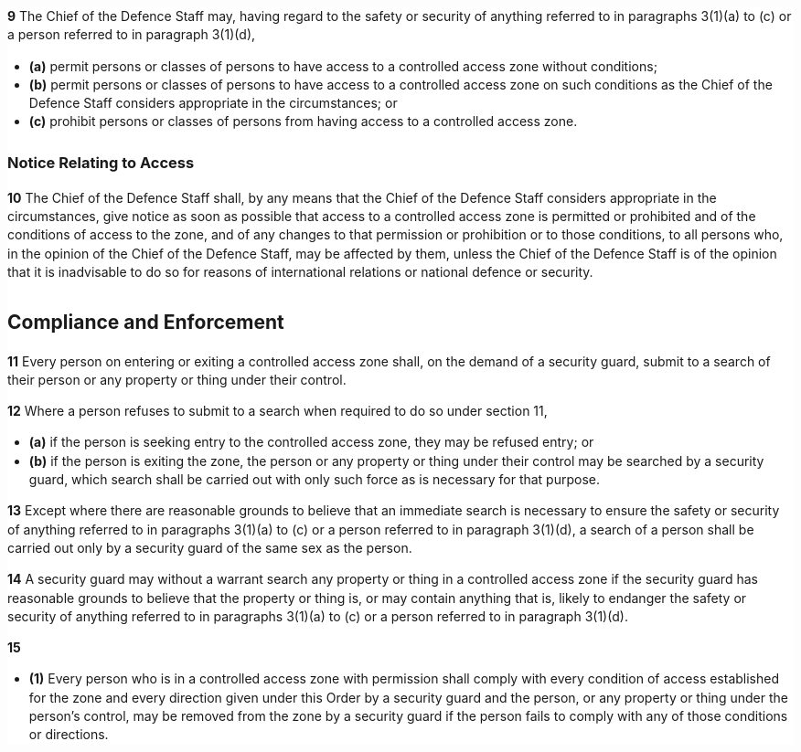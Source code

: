 
**9** The Chief of the Defence Staff may, having regard to the safety or security of anything referred to in paragraphs 3(1)(a) to (c) or a person referred to in paragraph 3(1)(d),
- **(a)** permit persons or classes of persons to have access to a controlled access zone without conditions;
- **(b)** permit persons or classes of persons to have access to a controlled access zone on such conditions as the Chief of the Defence Staff considers appropriate in the circumstances; or
- **(c)** prohibit persons or classes of persons from having access to a controlled access zone.




### Notice Relating to Access


**10** The Chief of the Defence Staff shall, by any means that the Chief of the Defence Staff considers appropriate in the circumstances, give notice as soon as possible that access to a controlled access zone is permitted or prohibited and of the conditions of access to the zone, and of any changes to that permission or prohibition or to those conditions, to all persons who, in the opinion of the Chief of the Defence Staff, may be affected by them, unless the Chief of the Defence Staff is of the opinion that it is inadvisable to do so for reasons of international relations or national defence or security.




## Compliance and Enforcement


**11** Every person on entering or exiting a controlled access zone shall, on the demand of a security guard, submit to a search of their person or any property or thing under their control.



**12** Where a person refuses to submit to a search when required to do so under section 11,
- **(a)** if the person is seeking entry to the controlled access zone, they may be refused entry; or
- **(b)** if the person is exiting the zone, the person or any property or thing under their control may be searched by a security guard, which search shall be carried out with only such force as is necessary for that purpose.



**13** Except where there are reasonable grounds to believe that an immediate search is necessary to ensure the safety or security of anything referred to in paragraphs 3(1)(a) to (c) or a person referred to in paragraph 3(1)(d), a search of a person shall be carried out only by a security guard of the same sex as the person.



**14** A security guard may without a warrant search any property or thing in a controlled access zone if the security guard has reasonable grounds to believe that the property or thing is, or may contain anything that is, likely to endanger the safety or security of anything referred to in paragraphs 3(1)(a) to (c) or a person referred to in paragraph 3(1)(d).



**15** 

- **(1)** Every person who is in a controlled access zone with permission shall comply with every condition of access established for the zone and every direction given under this Order by a security guard and the person, or any property or thing under the person’s control, may be removed from the zone by a security guard if the person fails to comply with any of those conditions or directions.
